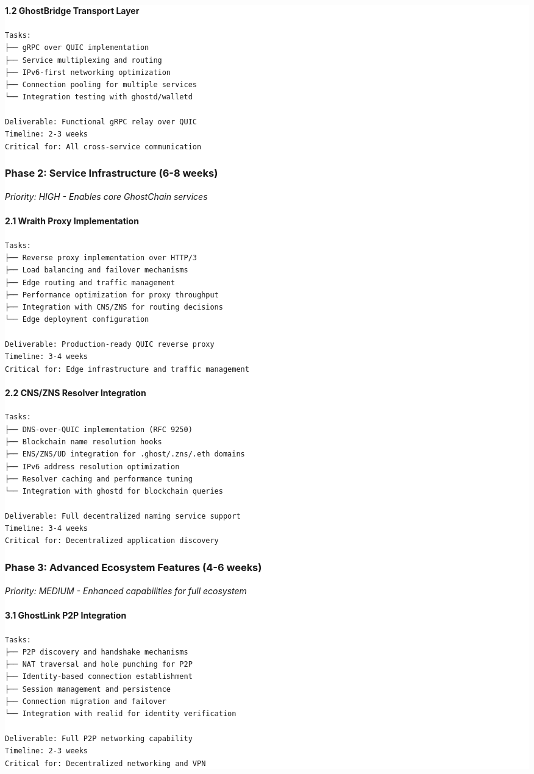 #### 1.2 GhostBridge Transport Layer
```
Tasks:
├── gRPC over QUIC implementation
├── Service multiplexing and routing
├── IPv6-first networking optimization
├── Connection pooling for multiple services
└── Integration testing with ghostd/walletd

Deliverable: Functional gRPC relay over QUIC
Timeline: 2-3 weeks
Critical for: All cross-service communication
```

### **Phase 2: Service Infrastructure (6-8 weeks)**
*Priority: HIGH - Enables core GhostChain services*

#### 2.1 Wraith Proxy Implementation
```
Tasks:
├── Reverse proxy implementation over HTTP/3
├── Load balancing and failover mechanisms
├── Edge routing and traffic management
├── Performance optimization for proxy throughput
├── Integration with CNS/ZNS for routing decisions
└── Edge deployment configuration

Deliverable: Production-ready QUIC reverse proxy
Timeline: 3-4 weeks
Critical for: Edge infrastructure and traffic management
```

#### 2.2 CNS/ZNS Resolver Integration
```
Tasks:
├── DNS-over-QUIC implementation (RFC 9250)
├── Blockchain name resolution hooks
├── ENS/ZNS/UD integration for .ghost/.zns/.eth domains
├── IPv6 address resolution optimization
├── Resolver caching and performance tuning
└── Integration with ghostd for blockchain queries

Deliverable: Full decentralized naming service support
Timeline: 3-4 weeks
Critical for: Decentralized application discovery
```

### **Phase 3: Advanced Ecosystem Features (4-6 weeks)**
*Priority: MEDIUM - Enhanced capabilities for full ecosystem*

#### 3.1 GhostLink P2P Integration
```
Tasks:
├── P2P discovery and handshake mechanisms
├── NAT traversal and hole punching for P2P
├── Identity-based connection establishment
├── Session management and persistence
├── Connection migration and failover
└── Integration with realid for identity verification

Deliverable: Full P2P networking capability
Timeline: 2-3 weeks
Critical for: Decentralized networking and VPN
```
